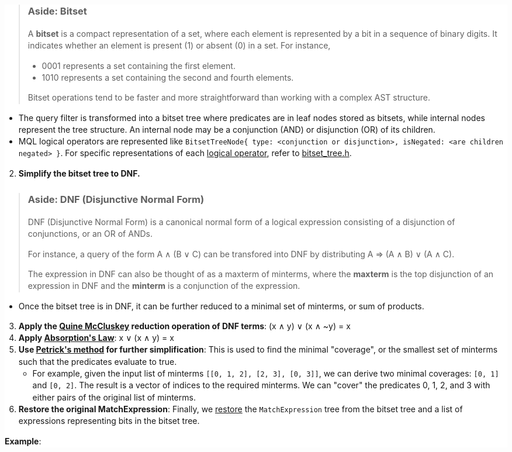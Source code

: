 > ### Aside: Bitset
>
> A **bitset** is a compact representation of a set, where each element is represented by a bit in a sequence of binary digits. It indicates whether an element is present (1) or absent (0) in a set. For instance,
>
> - 0001 represents a set containing the first element.
> - 1010 represents a set containing the second and fourth elements.
>
> Bitset operations tend to be faster and more straightforward than working with a complex AST structure.

- The query filter is transformed into a bitset tree where predicates are in leaf nodes stored as bitsets, while internal nodes represent the tree structure. An internal node may be a conjunction (AND) or disjunction (OR) of its children.
- MQL logical operators are represented like `BitsetTreeNode{ type: <conjunction or disjunction>, isNegated: <are children negated> }`. For specific representations of each [logical operator](https://www.mongodb.com/docs/manual/reference/operator/query-logical/), refer to [bitset_tree.h](https://github.com/10gen/mongo/blob/7648462976d6f4b29b76e25956c8e62eb133ffb0/src/mongo/db/query/boolean_simplification/bitset_tree.h#L49).

2. **Simplify the bitset tree to DNF.**

> ### Aside: DNF (Disjunctive Normal Form)
>
> DNF (Disjunctive Normal Form) is a canonical normal form of a logical expression consisting of a disjunction of conjunctions, or an OR of ANDs.
>
> For instance, a query of the form A ∧ (B ∨ C) can be transfored into DNF by distributing A => (A ∧ B) ∨ (A ∧ C).
>
> The expression in DNF can also be thought of as a maxterm of minterms, where the **maxterm** is the top disjunction of an expression in DNF and the **minterm** is a conjunction of the expression.

- Once the bitset tree is in DNF, it can be further reduced to a minimal set of minterms, or sum of products.

3. **Apply the [Quine McCluskey](../query/boolean_simplification/quine_mccluskey.h) reduction operation of DNF terms**: (x ∧ y) ∨ (x ∧ ~y) = x
4. **Apply [Absorption's Law](https://github.com/10gen/mongo/blob/7648462976d6f4b29b76e25956c8e62eb133ffb0/src/mongo/db/query/boolean_simplification/bitset_algebra.h#L117)**: x ∨ (x ∧ y) = x
5. **Use [Petrick's method](../query/boolean_simplification/petrick.h) for further simplification**: This is used to find the minimal "coverage", or the smallest set of minterms such that the predicates evaluate to true.
   - For example, given the input list of minterms `[[0, 1, 2], [2, 3], [0, 3]]`, we can derive two minimal coverages: `[0, 1]` and `[0, 2]`. The result is a vector of indices to the required minterms. We can "cover" the predicates 0, 1, 2, and 3 with either pairs of the original list of minterms.
6. **Restore the original MatchExpression**: Finally, we [restore](https://github.com/10gen/mongo/blob/7648462976d6f4b29b76e25956c8e62eb133ffb0/src/mongo/db/matcher/expression_simplifier.cpp#L257) the `MatchExpression` tree from the bitset tree and a list of expressions representing bits in the bitset tree.

**Example**:
